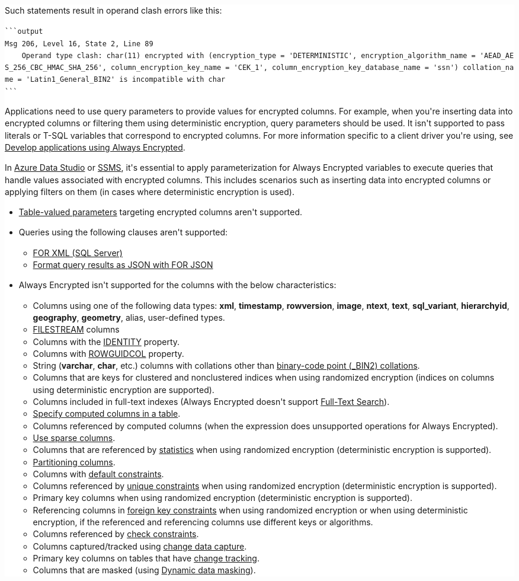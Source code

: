   Such statements result in operand clash errors like this:

    ```output
    Msg 206, Level 16, State 2, Line 89
        Operand type clash: char(11) encrypted with (encryption_type = 'DETERMINISTIC', encryption_algorithm_name = 'AEAD_AES_256_CBC_HMAC_SHA_256', column_encryption_key_name = 'CEK_1', column_encryption_key_database_name = 'ssn') collation_name = 'Latin1_General_BIN2' is incompatible with char
    ```

  Applications need to use query parameters to provide values for encrypted columns. For example, when you're inserting data into encrypted columns or filtering them using deterministic encryption, query parameters should be used. It isn't supported to pass literals or T-SQL variables that correspond to encrypted columns. For more information specific to a client driver you're using, see [Develop applications using Always Encrypted](always-encrypted-client-development.md).

  In [Azure Data Studio](always-encrypted-query-columns-ads.md#parameterization-for-always-encrypted) or [SSMS](always-encrypted-query-columns-ssms.md#param), it's essential to apply parameterization for Always Encrypted variables to execute queries that handle values associated with encrypted columns. This includes scenarios such as inserting data into encrypted columns or applying filters on them (in cases where deterministic encryption is used).

- [Table-valued parameters](../../tables/use-table-valued-parameters-database-engine.md) targeting encrypted columns aren't supported.

- Queries using the following clauses aren't supported:

  - [FOR XML (SQL Server)](../../xml/for-xml-sql-server.md)
  - [Format query results as JSON with FOR JSON](../../json/format-query-results-as-json-with-for-json-sql-server.md)

- Always Encrypted isn't supported for the columns with the below characteristics:

  - Columns using one of the following data types: **xml**, **timestamp**, **rowversion**, **image**, **ntext**, **text**, **sql_variant**, **hierarchyid**, **geography**, **geometry**, alias, user-defined types.
  - [FILESTREAM](../../../t-sql/statements/create-table-transact-sql.md#filestream) columns
  - Columns with the [IDENTITY](../../../t-sql/statements/create-table-transact-sql.md#identity) property.
  - Columns with [ROWGUIDCOL](../../../t-sql/statements/create-table-transact-sql.md#rowguidcol) property.
  - String (**varchar**, **char**, etc.) columns with collations other than [binary-code point (_BIN2) collations](../../collations/collation-and-unicode-support.md).
  - Columns that are keys for clustered and nonclustered indices when using randomized encryption (indices on columns using deterministic encryption are supported).
  - Columns included in full-text indexes (Always Encrypted doesn't support [Full-Text Search](../../search/full-text-search.md)).
  - [Specify computed columns in a table](../../tables/specify-computed-columns-in-a-table.md).
  - Columns referenced by computed columns (when the expression does unsupported operations for Always Encrypted).
  - [Use sparse columns](../../tables/use-sparse-columns.md).
  - Columns that are referenced by [statistics](../../statistics/statistics.md) when using randomized encryption (deterministic encryption is supported).
  - [Partitioning columns](../../partitions/partitioned-tables-and-indexes.md#partitioning-column).
  - Columns with [default constraints](../../tables/specify-default-values-for-columns.md).
  - Columns referenced by [unique constraints](../../tables/create-unique-constraints.md) when using randomized encryption (deterministic encryption is supported).
  - Primary key columns when using randomized encryption (deterministic encryption is supported).
  - Referencing columns in [foreign key constraints](../../tables/create-foreign-key-relationships.md) when using randomized encryption or when using deterministic encryption, if the referenced and referencing columns use different keys or algorithms.
  - Columns referenced by [check constraints](../../system-information-schema-views/check-constraints-transact-sql.md).
  - Columns captured/tracked using [change data capture](../../track-changes/about-change-data-capture-sql-server.md).
  - Primary key columns on tables that have [change tracking](../../track-changes/about-change-tracking-sql-server.md).
  - Columns that are masked (using [Dynamic data masking](../dynamic-data-masking.md)).